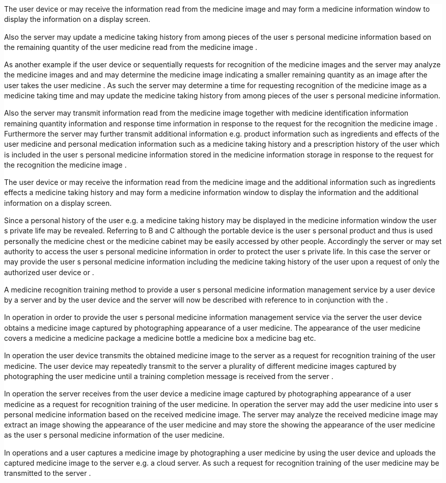 The user device or may receive the information read from the medicine image and may form a medicine information window to display the information on a display screen.

Also the server may update a medicine taking history from among pieces of the user s personal medicine information based on the remaining quantity of the user medicine read from the medicine image .

As another example if the user device or sequentially requests for recognition of the medicine images and the server may analyze the medicine images and and may determine the medicine image indicating a smaller remaining quantity as an image after the user takes the user medicine . As such the server may determine a time for requesting recognition of the medicine image as a medicine taking time and may update the medicine taking history from among pieces of the user s personal medicine information.

Also the server may transmit information read from the medicine image together with medicine identification information remaining quantity information and response time information in response to the request for the recognition the medicine image . Furthermore the server may further transmit additional information e.g. product information such as ingredients and effects of the user medicine and personal medication information such as a medicine taking history and a prescription history of the user which is included in the user s personal medicine information stored in the medicine information storage in response to the request for the recognition the medicine image .

The user device or may receive the information read from the medicine image and the additional information such as ingredients effects a medicine taking history and may form a medicine information window to display the information and the additional information on a display screen.

Since a personal history of the user e.g. a medicine taking history may be displayed in the medicine information window the user s private life may be revealed. Referring to B and C although the portable device is the user s personal product and thus is used personally the medicine chest or the medicine cabinet may be easily accessed by other people. Accordingly the server or may set authority to access the user s personal medicine information in order to protect the user s private life. In this case the server or may provide the user s personal medicine information including the medicine taking history of the user upon a request of only the authorized user device or .

A medicine recognition training method to provide a user s personal medicine information management service by a user device by a server and by the user device and the server will now be described with reference to in conjunction with the .

In operation in order to provide the user s personal medicine information management service via the server the user device obtains a medicine image captured by photographing appearance of a user medicine. The appearance of the user medicine covers a medicine a medicine package a medicine bottle a medicine box a medicine bag etc.

In operation the user device transmits the obtained medicine image to the server as a request for recognition training of the user medicine. The user device may repeatedly transmit to the server a plurality of different medicine images captured by photographing the user medicine until a training completion message is received from the server .

In operation the server receives from the user device a medicine image captured by photographing appearance of a user medicine as a request for recognition training of the user medicine. In operation the server may add the user medicine into user s personal medicine information based on the received medicine image. The server may analyze the received medicine image may extract an image showing the appearance of the user medicine and may store the showing the appearance of the user medicine as the user s personal medicine information of the user medicine.

In operations and a user captures a medicine image by photographing a user medicine by using the user device and uploads the captured medicine image to the server e.g. a cloud server. As such a request for recognition training of the user medicine may be transmitted to the server .
